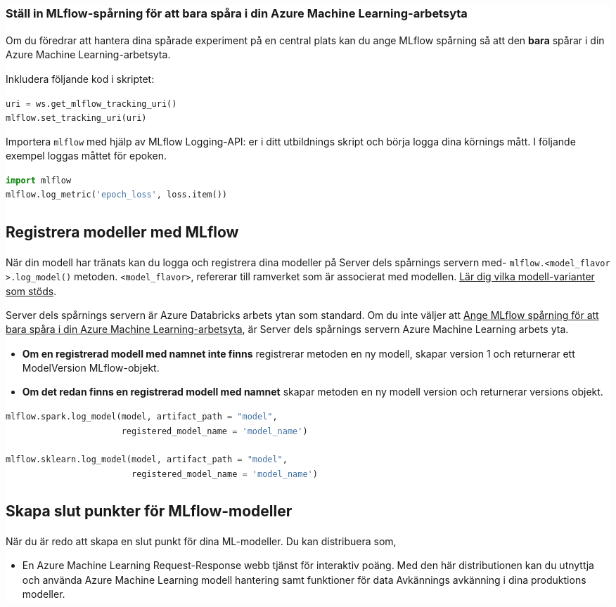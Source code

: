 ### <a name="set-mlflow-tracking-to-only-track-in-your-azure-machine-learning-workspace"></a>Ställ in MLflow-spårning för att bara spåra i din Azure Machine Learning-arbetsyta

Om du föredrar att hantera dina spårade experiment på en central plats kan du ange MLflow spårning så att den **bara** spårar i din Azure Machine Learning-arbetsyta. 

Inkludera följande kod i skriptet:

```python
uri = ws.get_mlflow_tracking_uri()
mlflow.set_tracking_uri(uri)
```

Importera `mlflow` med hjälp av MLflow Logging-API: er i ditt utbildnings skript och börja logga dina körnings mått. I följande exempel loggas måttet för epoken. 

```python
import mlflow 
mlflow.log_metric('epoch_loss', loss.item()) 
```

## <a name="register-models-with-mlflow"></a>Registrera modeller med MLflow

När din modell har tränats kan du logga och registrera dina modeller på Server dels spårnings servern med- `mlflow.<model_flavor>.log_model()` metoden. `<model_flavor>`, refererar till ramverket som är associerat med modellen. [Lär dig vilka modell-varianter som stöds](https://mlflow.org/docs/latest/models.html#model-api). 

Server dels spårnings servern är Azure Databricks arbets ytan som standard. Om du inte väljer att [Ange MLflow spårning för att bara spåra i din Azure Machine Learning-arbetsyta](#set-mlflow-tracking-to-only-track-in-your-azure-machine-learning-workspace), är Server dels spårnings servern Azure Machine Learning arbets yta.   

* **Om en registrerad modell med namnet inte finns** registrerar metoden en ny modell, skapar version 1 och returnerar ett ModelVersion MLflow-objekt. 

* **Om det redan finns en registrerad modell med namnet** skapar metoden en ny modell version och returnerar versions objekt. 

```python
mlflow.spark.log_model(model, artifact_path = "model", 
                       registered_model_name = 'model_name')  

mlflow.sklearn.log_model(model, artifact_path = "model", 
                         registered_model_name = 'model_name') 
```

## <a name="create-endpoints-for-mlflow-models"></a>Skapa slut punkter för MLflow-modeller

När du är redo att skapa en slut punkt för dina ML-modeller. Du kan distribuera som, 

* En Azure Machine Learning Request-Response webb tjänst för interaktiv poäng. Med den här distributionen kan du utnyttja och använda Azure Machine Learning modell hantering samt funktioner för data Avkännings avkänning i dina produktions modeller. 
